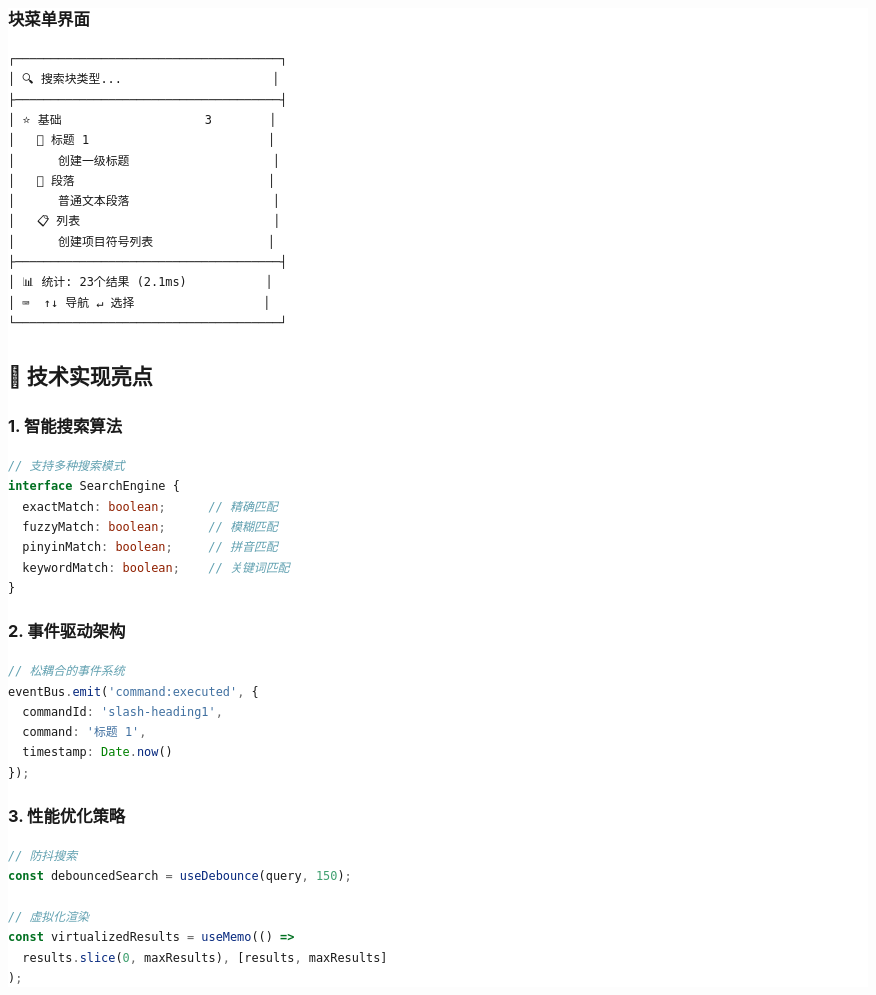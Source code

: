 ### 块菜单界面
```
┌─────────────────────────────────────┐
│ 🔍 搜索块类型...                     │
├─────────────────────────────────────┤
│ ⭐ 基础                    3        │
│   📝 标题 1                         │
│      创建一级标题                    │
│   📄 段落                           │
│      普通文本段落                    │
│   📋 列表                           │
│      创建项目符号列表                │
├─────────────────────────────────────┤
│ 📊 统计: 23个结果 (2.1ms)           │
│ ⌨️  ↑↓ 导航 ↵ 选择                  │
└─────────────────────────────────────┘
```

## 🔧 技术实现亮点

### 1. 智能搜索算法
```typescript
// 支持多种搜索模式
interface SearchEngine {
  exactMatch: boolean;      // 精确匹配
  fuzzyMatch: boolean;      // 模糊匹配  
  pinyinMatch: boolean;     // 拼音匹配
  keywordMatch: boolean;    // 关键词匹配
}
```

### 2. 事件驱动架构
```typescript
// 松耦合的事件系统
eventBus.emit('command:executed', {
  commandId: 'slash-heading1',
  command: '标题 1',
  timestamp: Date.now()
});
```

### 3. 性能优化策略
```typescript
// 防抖搜索
const debouncedSearch = useDebounce(query, 150);

// 虚拟化渲染
const virtualizedResults = useMemo(() => 
  results.slice(0, maxResults), [results, maxResults]
);
```
